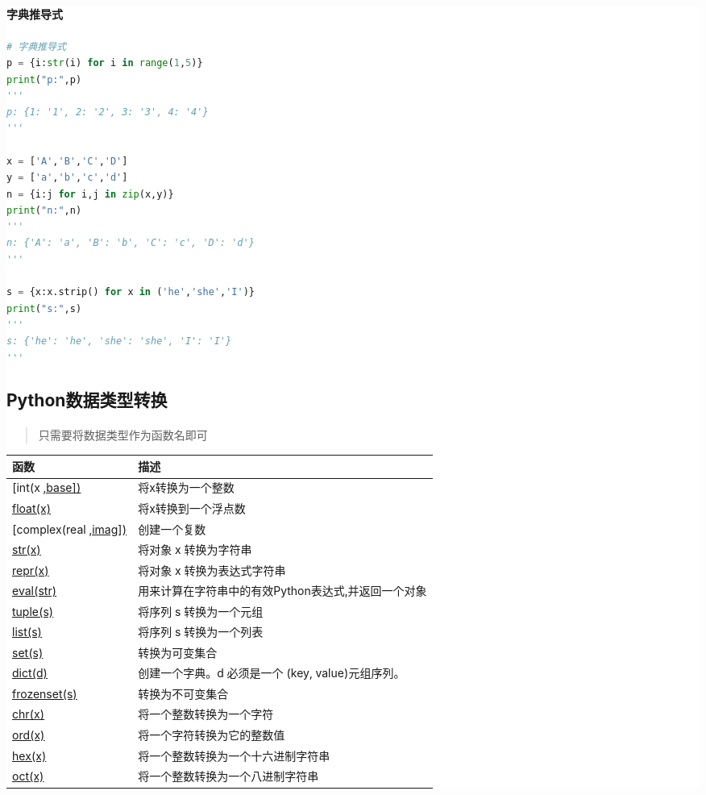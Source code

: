 #### 字典推导式

```Python
# 字典推导式
p = {i:str(i) for i in range(1,5)}
print("p:",p)
'''
p: {1: '1', 2: '2', 3: '3', 4: '4'}
'''

x = ['A','B','C','D']
y = ['a','b','c','d']
n = {i:j for i,j in zip(x,y)}
print("n:",n)
'''
n: {'A': 'a', 'B': 'b', 'C': 'c', 'D': 'd'}
'''

s = {x:x.strip() for x in ('he','she','I')}
print("s:",s)
'''
s: {'he': 'he', 'she': 'she', 'I': 'I'}
'''
```

## Python数据类型转换

> 只需要将数据类型作为函数名即可

| 函数                                                         | 描述                                                |
| :----------------------------------------------------------- | :-------------------------------------------------- |
| [int(x [,base\])](https://www.runoob.com/python3/python-func-int.html) | 将x转换为一个整数                                   |
| [float(x)](https://www.runoob.com/python3/python-func-float.html) | 将x转换到一个浮点数                                 |
| [complex(real [,imag\])](https://www.runoob.com/python3/python-func-complex.html) | 创建一个复数                                        |
| [str(x)](https://www.runoob.com/python3/python-func-str.html) | 将对象 x 转换为字符串                               |
| [repr(x)](https://www.runoob.com/python3/python-func-repr.html) | 将对象 x 转换为表达式字符串                         |
| [eval(str)](https://www.runoob.com/python3/python-func-eval.html) | 用来计算在字符串中的有效Python表达式,并返回一个对象 |
| [tuple(s)](https://www.runoob.com/python3/python3-func-tuple.html) | 将序列 s 转换为一个元组                             |
| [list(s)](https://www.runoob.com/python3/python3-att-list-list.html) | 将序列 s 转换为一个列表                             |
| [set(s)](https://www.runoob.com/python3/python-func-set.html) | 转换为可变集合                                      |
| [dict(d)](https://www.runoob.com/python3/python-func-dict.html) | 创建一个字典。d 必须是一个 (key, value)元组序列。   |
| [frozenset(s)](https://www.runoob.com/python3/python-func-frozenset.html) | 转换为不可变集合                                    |
| [chr(x)](https://www.runoob.com/python3/python-func-chr.html) | 将一个整数转换为一个字符                            |
| [ord(x)](https://www.runoob.com/python3/python-func-ord.html) | 将一个字符转换为它的整数值                          |
| [hex(x)](https://www.runoob.com/python3/python-func-hex.html) | 将一个整数转换为一个十六进制字符串                  |
| [oct(x)](https://www.runoob.com/python3/python-func-oct.html) | 将一个整数转换为一个八进制字符串                    |

